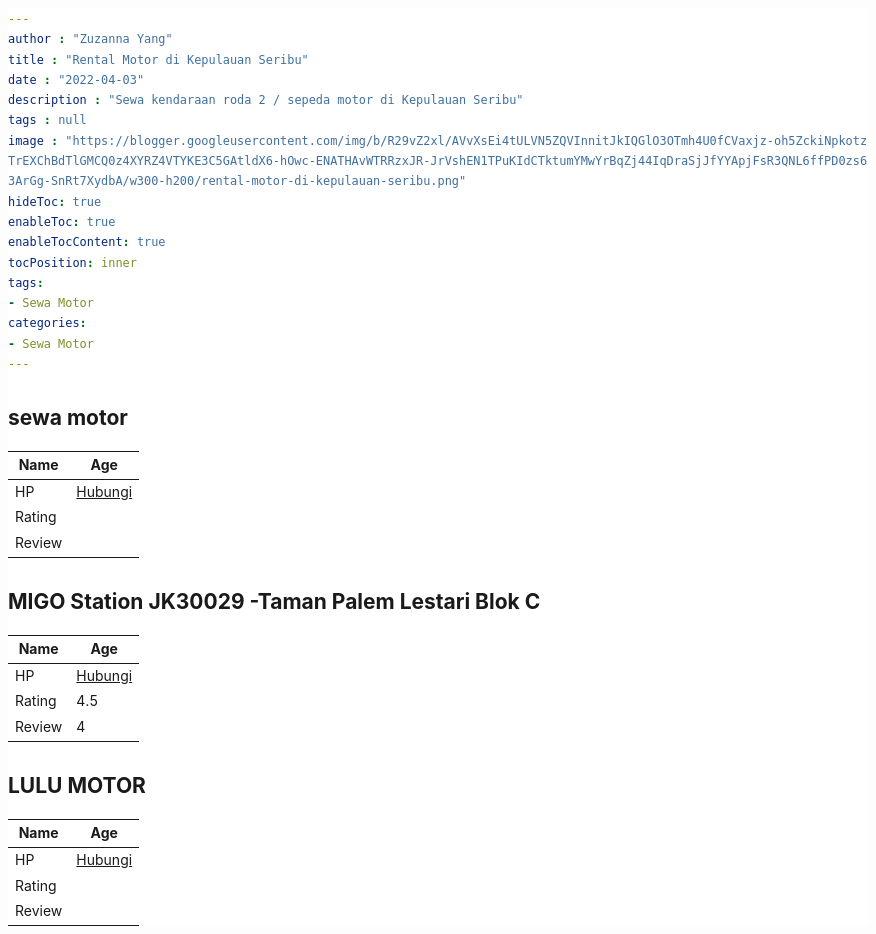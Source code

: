```yaml
---
author : "Zuzanna Yang"
title : "Rental Motor di Kepulauan Seribu"
date : "2022-04-03"
description : "Sewa kendaraan roda 2 / sepeda motor di Kepulauan Seribu"
tags : null
image : "https://blogger.googleusercontent.com/img/b/R29vZ2xl/AVvXsEi4tULVN5ZQVInnitJkIQGlO3OTmh4U0fCVaxjz-oh5ZckiNpkotzTrEXChBdTlGMCQ0z4XYRZ4VTYKE3C5GAtldX6-hOwc-ENATHAvWTRRzxJR-JrVshEN1TPuKIdCTktumYMwYrBqZj44IqDraSjJfYYApjFsR3QNL6ffPD0zs63ArGg-SnRt7XydbA/w300-h200/rental-motor-di-kepulauan-seribu.png"
hideToc: true
enableToc: true
enableTocContent: true
tocPosition: inner
tags:
- Sewa Motor
categories:
- Sewa Motor
---
```



## sewa motor

Name | Age
--------|------
HP | [Hubungi](https://pcandroidplayer.blogspot.com/?clayads=https://getnumber.ndower.dev?phone=MDg3NzgzMjM2NjYy)
Rating | 
Review | 


## MIGO Station JK30029 -Taman Palem Lestari Blok C

Name | Age
--------|------
HP | [Hubungi](https://pcandroidplayer.blogspot.com/?clayads=https://getnumber.ndower.dev?phone=MDg5OTAwOTk3MTA=)
Rating | 4.5
Review | 4


## LULU MOTOR

Name | Age
--------|------
HP | [Hubungi](https://pcandroidplayer.blogspot.com/?clayads=https://getnumber.ndower.dev?phone=MDg1MjE5MDc5NTAw)
Rating | 
Review | 

